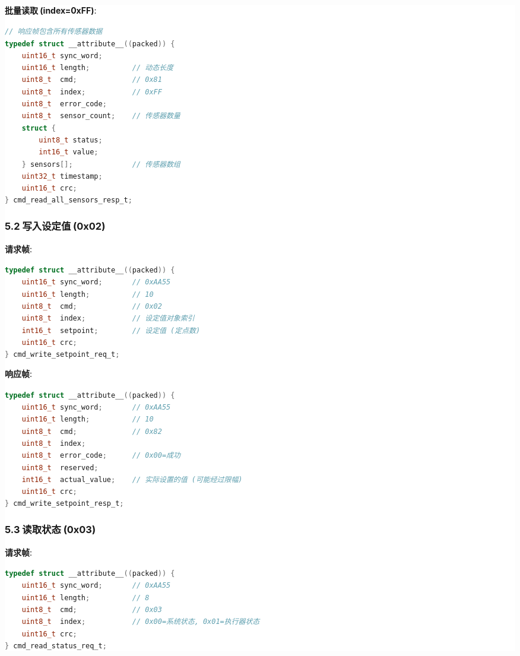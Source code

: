 **批量读取 (index=0xFF)**:
```c
// 响应帧包含所有传感器数据
typedef struct __attribute__((packed)) {
    uint16_t sync_word;
    uint16_t length;          // 动态长度
    uint8_t  cmd;             // 0x81
    uint8_t  index;           // 0xFF
    uint8_t  error_code;
    uint8_t  sensor_count;    // 传感器数量
    struct {
        uint8_t status;
        int16_t value;
    } sensors[];              // 传感器数组
    uint32_t timestamp;
    uint16_t crc;
} cmd_read_all_sensors_resp_t;
```

### 5.2 写入设定值 (0x02)

**请求帧**:
```c
typedef struct __attribute__((packed)) {
    uint16_t sync_word;       // 0xAA55
    uint16_t length;          // 10
    uint8_t  cmd;             // 0x02
    uint8_t  index;           // 设定值对象索引
    int16_t  setpoint;        // 设定值 (定点数)
    uint16_t crc;
} cmd_write_setpoint_req_t;
```

**响应帧**:
```c
typedef struct __attribute__((packed)) {
    uint16_t sync_word;       // 0xAA55
    uint16_t length;          // 10
    uint8_t  cmd;             // 0x82
    uint8_t  index;
    uint8_t  error_code;      // 0x00=成功
    uint8_t  reserved;
    int16_t  actual_value;    // 实际设置的值 (可能经过限幅)
    uint16_t crc;
} cmd_write_setpoint_resp_t;
```

### 5.3 读取状态 (0x03)

**请求帧**:
```c
typedef struct __attribute__((packed)) {
    uint16_t sync_word;       // 0xAA55
    uint16_t length;          // 8
    uint8_t  cmd;             // 0x03
    uint8_t  index;           // 0x00=系统状态, 0x01=执行器状态
    uint16_t crc;
} cmd_read_status_req_t;
```
